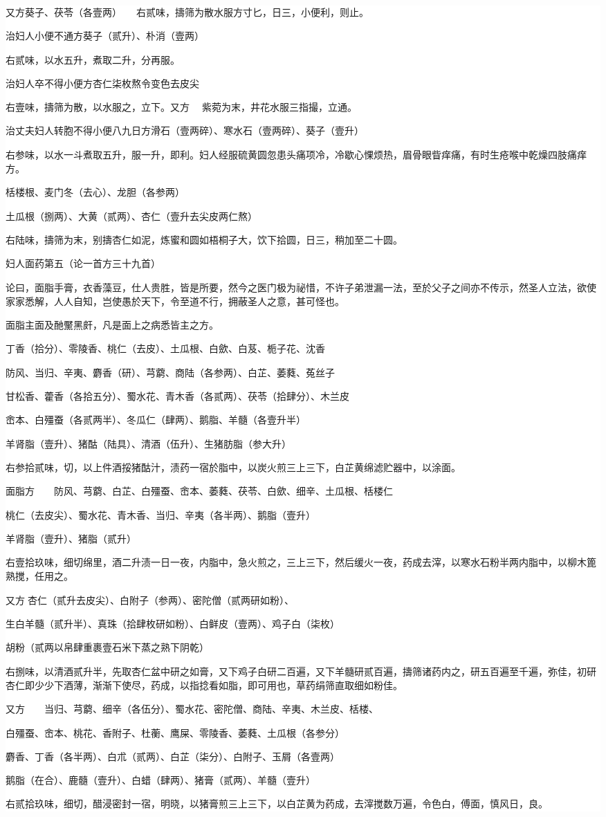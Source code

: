 又方葵子、茯苓（各壹两）　　右贰味，擣筛为散水服方寸匕，日三，小便利，则止。

治妇人小便不通方葵子（贰升）、朴消（壹两）

右贰味，以水五升，煮取二升，分再服。

治妇人卒不得小便方杏仁柒枚熬令变色去皮尖

右壹味，擣筛为散，以水服之，立下。又方　 紫菀为末，井花水服三指撮，立通。

治丈夫妇人转胞不得小便八九日方滑石（壹两碎）、寒水石（壹两碎）、葵子（壹升）

右参味，以水一斗煮取五升，服一升，即利。妇人经服硫黄圆忽患头痛项冷，冷歇心惈烦热，眉骨眼眥痒痛，有时生疮喉中乾燥四肢痛痒方。

栝楼根、麦门冬（去心）、龙胆（各参两）

土瓜根（捌两）、大黄（贰两）、杏仁（壹升去尖皮两仁熬）

右陆味，擣筛为末，别擣杏仁如泥，炼蜜和圆如梧桐子大，饮下拾圆，日三，稍加至二十圆。

妇人面药第五（论一首方三十九首）

论曰，面脂手膏，衣香藻豆，仕人贵胜，皆是所要，然今之医门极为祕惜，不许子弟泄漏一法，至於父子之间亦不传示，然圣人立法，欲使家家悉解，人人自知，岂使愚於天下，令至道不行，拥蔽圣人之意，甚可怪也。

面脂主面及酏黶黑皯，凡是面上之病悉皆主之方。

丁香（拾分）、零陵香、桃仁（去皮）、土瓜根、白歛、白芨、栀子花、沈香

防风、当归、辛夷、麝香（研）、芎藭、商陆（各参两）、白芷、萎蕤、菟丝子

甘松香、藿香（各拾五分）、蜀水花、青木香（各贰两）、茯苓（拾肆分）、木兰皮

峹本、白殭蚕（各贰两半）、冬瓜仁（肆两）、鹅脂、羊髓（各壹升半）

羊肾脂（壹升）、猪酤（陆具）、清酒（伍升）、生猪肪脂（参大升）

右参拾贰味，切，以上件酒挼猪酤汁，渍药一宿於脂中，以炭火煎三上三下，白芷黄绵滤贮器中，以涂面。

面脂方　　防风、芎藭、白芷、白殭蚕、峹本、萎蕤、茯苓、白歛、细辛、土瓜根、栝楼仁

桃仁（去皮尖）、蜀水花、青木香、当归、辛夷（各半两）、鹅脂（壹升）

羊肾脂（壹升）、猪脂（贰升）

右壹拾玖味，细切绵里，酒二升渍一日一夜，内脂中，急火煎之，三上三下，然后缓火一夜，药成去滓，以寒水石粉半两内脂中，以柳木篦熟搅，任用之。

又方 杏仁（贰升去皮尖）、白附子（参两）、密陀僧（贰两研如粉）、

生白羊髓（贰升半）、真珠（拾肆枚研如粉）、白鲜皮（壹两）、鸡子白（柒枚）

胡粉（贰两以帛肆重裹壹石米下蒸之熟下阴乾）

右捌味，以清酒贰升半，先取杏仁盆中研之如膏，又下鸡子白研二百遍，又下羊髓研贰百遍，擣筛诸药内之，研五百遍至千遍，弥佳，初研杏仁即少少下酒薄，渐渐下使尽，药成，以指捻看如脂，即可用也，草药绢筛直取细如粉佳。

又方　　当归、芎藭、细辛（各伍分）、蜀水花、密陀僧、商陆、辛夷、木兰皮、栝楼、

白殭蚕、峹本、桃花、香附子、杜蘅、鹰屎、零陵香、萎蕤、土瓜根（各参分）

麝香、丁香（各半两）、白朮（贰两）、白芷（柒分）、白附子、玉屑（各壹两）

鹅脂（在合）、鹿髓（壹升）、白蜡（肆两）、猪膏（贰两）、羊髓（壹升）

右贰拾玖味，细切，醋浸密封一宿，明晓，以猪膏煎三上三下，以白芷黄为药成，去滓搅数万遍，令色白，傅面，慎风日，良。
